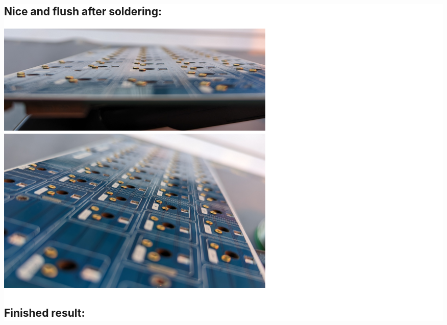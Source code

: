 ## Nice and flush after soldering:
<img src="images/flush_result1.jpg" width="512"/>

<img src="images/flush_result2.jpg" width="512"/>

## Finished result: